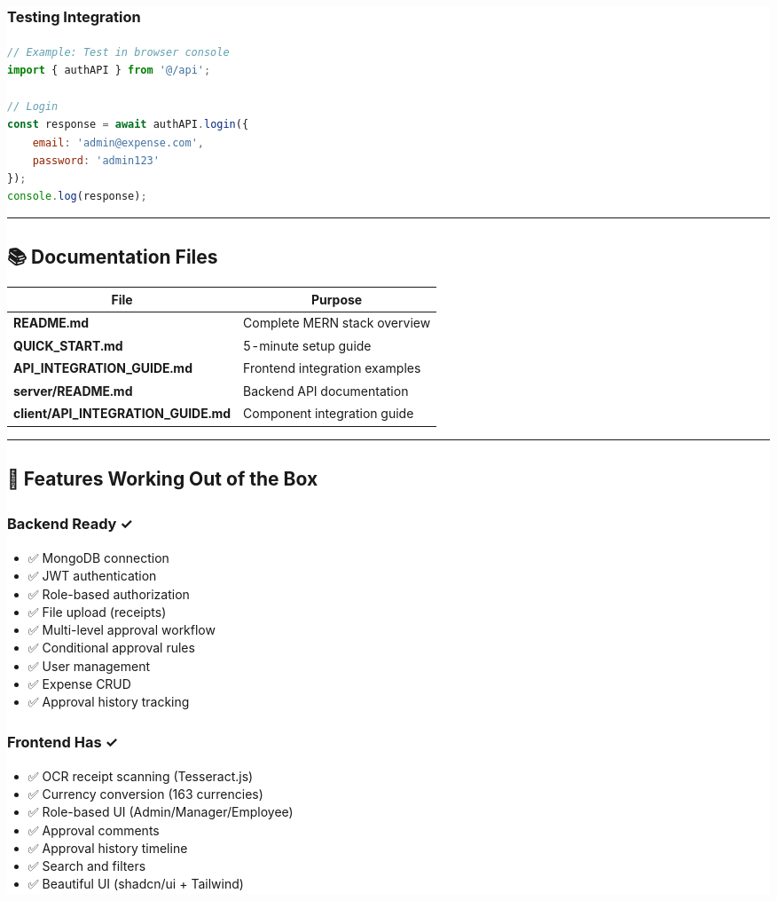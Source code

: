 ### **Testing Integration**
```javascript
// Example: Test in browser console
import { authAPI } from '@/api';

// Login
const response = await authAPI.login({
    email: 'admin@expense.com',
    password: 'admin123'
});
console.log(response);
```

---

## 📚 Documentation Files

| File | Purpose |
|------|---------|
| **README.md** | Complete MERN stack overview |
| **QUICK_START.md** | 5-minute setup guide |
| **API_INTEGRATION_GUIDE.md** | Frontend integration examples |
| **server/README.md** | Backend API documentation |
| **client/API_INTEGRATION_GUIDE.md** | Component integration guide |

---

## 🎯 Features Working Out of the Box

### Backend Ready ✓
- ✅ MongoDB connection
- ✅ JWT authentication
- ✅ Role-based authorization
- ✅ File upload (receipts)
- ✅ Multi-level approval workflow
- ✅ Conditional approval rules
- ✅ User management
- ✅ Expense CRUD
- ✅ Approval history tracking

### Frontend Has ✓
- ✅ OCR receipt scanning (Tesseract.js)
- ✅ Currency conversion (163 currencies)
- ✅ Role-based UI (Admin/Manager/Employee)
- ✅ Approval comments
- ✅ Approval history timeline
- ✅ Search and filters
- ✅ Beautiful UI (shadcn/ui + Tailwind)
